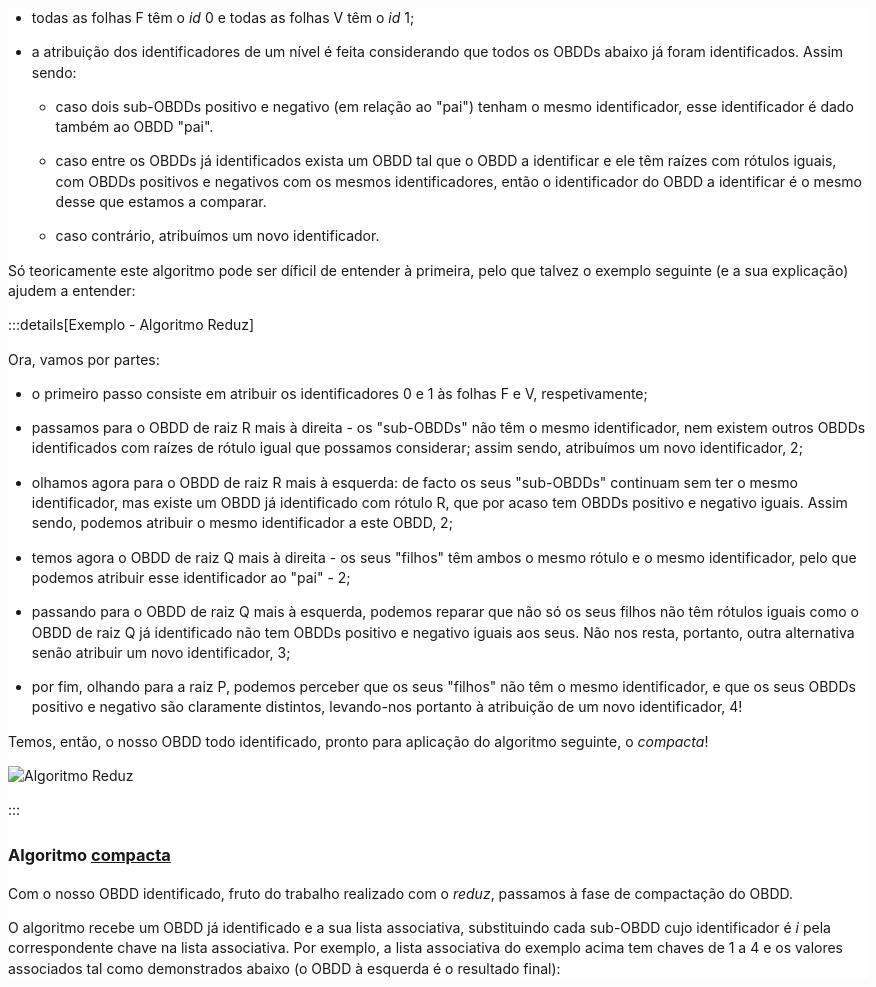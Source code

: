 - todas as folhas F têm o _id_ 0 e todas as folhas V têm o _id_ 1;

- a atribuição dos identificadores de um nível é feita considerando que todos os OBDDs
  abaixo já foram identificados. Assim sendo:

  - caso dois sub-OBDDs positivo e negativo (em relação ao "pai") tenham o mesmo
    identificador, esse identificador é dado também ao OBDD "pai".

  - caso entre os OBDDs já identificados exista um OBDD tal que o OBDD a identificar
    e ele têm raízes com rótulos iguais, com OBDDs positivos e negativos com os
    mesmos identificadores, então o identificador do OBDD a identificar é o mesmo desse que estamos a comparar.

  - caso contrário, atribuímos um novo identificador.

Só teoricamente este algoritmo pode ser díficil de entender à primeira, pelo que
talvez o exemplo seguinte (e a sua explicação) ajudem a entender:

:::details[Exemplo - Algoritmo Reduz]

Ora, vamos por partes:

- o primeiro passo consiste em atribuir os identificadores 0 e 1 às folhas F e V, respetivamente;

- passamos para o OBDD de raiz R mais à direita - os "sub-OBDDs" não têm o mesmo
  identificador, nem existem outros OBDDs identificados com raízes de rótulo igual
  que possamos considerar; assim sendo, atribuímos um novo identificador, 2;

- olhamos agora para o OBDD de raiz R mais à esquerda: de facto os seus "sub-OBDDs"
  continuam sem ter o mesmo identificador, mas existe um OBDD já identificado com
  rótulo R, que por acaso tem OBDDs positivo e negativo iguais. Assim sendo, podemos
  atribuir o mesmo identificador a este OBDD, 2;

- temos agora o OBDD de raiz Q mais à direita - os seus "filhos" têm ambos o mesmo
  rótulo e o mesmo identificador, pelo que podemos atribuir esse identificador ao "pai" - 2;

- passando para o OBDD de raiz Q mais à esquerda, podemos reparar que não só os seus
  filhos não têm rótulos iguais como o OBDD de raiz Q já identificado não tem OBDDs
  positivo e negativo iguais aos seus. Não nos resta, portanto, outra alternativa
  senão atribuir um novo identificador, 3;

- por fim, olhando para a raiz P, podemos perceber que os seus "filhos" não têm o
  mesmo identificador, e que os seus OBDDs positivo e negativo são claramente distintos,
  levando-nos portanto à atribuição de um novo identificador, 4!

Temos, então, o nosso OBDD todo identificado, pronto para aplicação do algoritmo seguinte, o _compacta_!

![Algoritmo Reduz](./assets/0012-reduz.svg#dark=4)

:::

### Algoritmo [**compacta**](color:orange)

Com o nosso OBDD identificado, fruto do trabalho realizado com o _reduz_, passamos à fase de compactação do OBDD.

O algoritmo recebe um OBDD já identificado e a sua lista associativa, substituindo
cada sub-OBDD cujo identificador é $i$ pela correspondente chave na lista associativa.
Por exemplo, a lista associativa do exemplo acima tem chaves de 1 a 4 e os valores
associados tal como demonstrados abaixo (o OBDD à esquerda é o resultado final):
